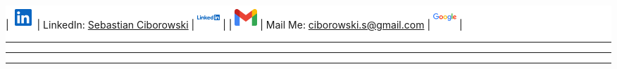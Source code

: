 | <img src="assets/icons/6.svg"  width="32" alt=""> | LinkedIn: [Sebastian Ciborowski](https://www.linkedin.com/in/sebastian-ciborowski-8442a6302/) | <img src="assets/icons/6a.svg" width="32" alt=""> |
| <img src="assets/icons/g.svg" width="32" alt=""> | Mail Me: [ciborowski.s@gmail.com](mailto:ciborowski.s@gmail.com) | <img src="assets/icons/g1.svg"  width="33" alt=""> |

---
---
---



